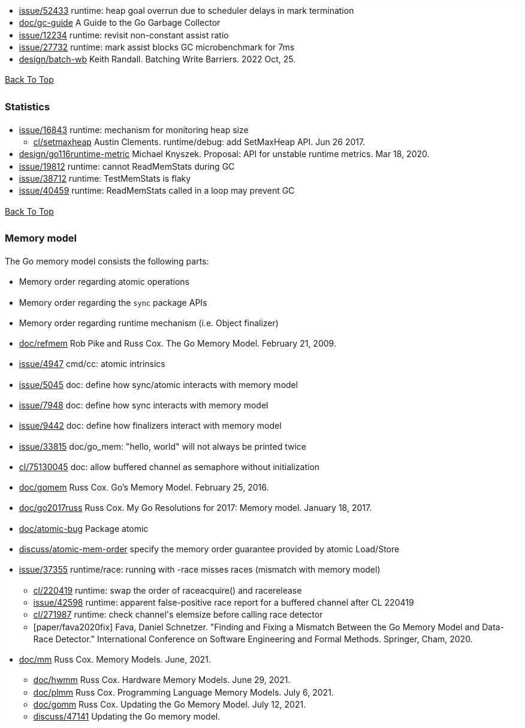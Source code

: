 - [issue/52433](https://go.dev/issue/52433) runtime: heap goal overrun due to scheduler delays in mark termination
- [doc/gc-guide](https://go.dev/doc/gc-guide) A Guide to the Go Garbage Collector
- [issue/12234](https://go.dev/issue/12234) runtime: revisit non-constant assist ratio
- [issue/27732](https://go.dev/issue/27732) runtime: mark assist blocks GC microbenchmark for 7ms
- [design/batch-wb](https://docs.google.com/document/d/1uXH_HKo2QlU2N2nE-0tm1ikibDT1stR56_-Ki7N-LUg/edit#heading=h.n0os25ndb49z) Keith Randall. Batching Write Barriers. 2022 Oct, 25.

[Back To Top](#top)

### Statistics

- [issue/16843](https://go.dev/issue/16843) runtime: mechanism for monitoring heap size
  + [cl/setmaxheap](https://go-review.googlesource.com/c/go/+/46751/) Austin Clements. runtime/debug: add SetMaxHeap API. Jun 26 2017.
- [design/go116runtime-metric](https://github.com/golang/proposal/blob/44d4d942c03cd8642cef3eb2f6c153f2e9883a77/design/37112-unstable-runtime-metrics.md) Michael Knyszek. Proposal: API for unstable runtime metrics. Mar 18, 2020.
- [issue/19812](https://go.dev/issue/19812) runtime: cannot ReadMemStats during GC
- [issue/38712](https://go.dev/issue/38712) runtime: TestMemStats is flaky
- [issue/40459](https://go.dev/issue/40459) runtime: ReadMemStats called in a loop may prevent GC

[Back To Top](#top)

### Memory model

The Go memory model consists the following parts:

- Memory order regarding atomic operations
- Memory order regarding the `sync` package APIs
- Memory order regarding runtime mechanism (i.e. Object finalizer)

- [doc/refmem](https://go.dev/ref/mem) Rob Pike and Russ Cox. The Go Memory Model. February 21, 2009.
- [issue/4947]( https://go.dev/issue/4947) cmd/cc: atomic intrinsics
- [issue/5045](https://go.dev/issue/5045) doc: define how sync/atomic interacts with memory model
- [issue/7948](https://go.dev/issue/7948) doc: define how sync interacts with memory model
- [issue/9442](https://go.dev/issue/9442) doc: define how finalizers interact with memory model
- [issue/33815](https://go.dev/issue/33815) doc/go_mem: "hello, world" will not always be printed twice
- [cl/75130045](https://codereview.appspot.com/75130045) doc: allow buffered channel as semaphore without initialization
- [doc/gomem](http://nil.csail.mit.edu/6.824/2016/notes/gomem.pdf) Russ Cox. Go’s Memory Model. February 25, 2016.
- [doc/go2017russ](https://research.swtch.com/go2017#memory) Russ Cox. My Go Resolutions for 2017: Memory model. January 18, 2017.
- [doc/atomic-bug](https://go.dev/pkg/sync/atomic/#pkg-note-BUG) Package atomic
- [discuss/atomic-mem-order](https://groups.google.com/d/msg/golang-dev/vVkH_9fl1D8/azJa10lkAwAJ) specify the memory order guarantee provided by atomic Load/Store
- [issue/37355](https://go.dev/issue/37355) runtime/race: running with -race misses races (mismatch with memory model)
  - [cl/220419](https://go.dev/cl/220419) runtime: swap the order of raceacquire() and racerelease
  - [issue/42598](https://go.dev/issue/42598) runtime: apparent false-positive race report for a buffered channel after CL 220419
  - [cl/271987](https://go.dev/cl/271987) runtime: check channel's elemsize before calling race detector
  - [paper/fava2020fix] Fava, Daniel Schnetzer. "Finding and Fixing a Mismatch Between the Go Memory Model and Data-Race Detector." International Conference on Software Engineering and Formal Methods. Springer, Cham, 2020.
- [doc/mm](https://research.swtch.com/mm) Russ Cox. Memory Models. June, 2021.
  + [doc/hwmm](https://research.swtch.com/hwmm) Russ Cox. Hardware Memory Models. June 29, 2021.
  + [doc/plmm](https://research.swtch.com/plmm) Russ Cox. Programming Language Memory Models. July 6, 2021.
  + [doc/gomm](https://research.swtch.com/gomm) Russ Cox. Updating the Go Memory Model. July 12, 2021.
  + [discuss/47141](https://github.com/golang/go/discussions/47141) Updating the Go memory model.